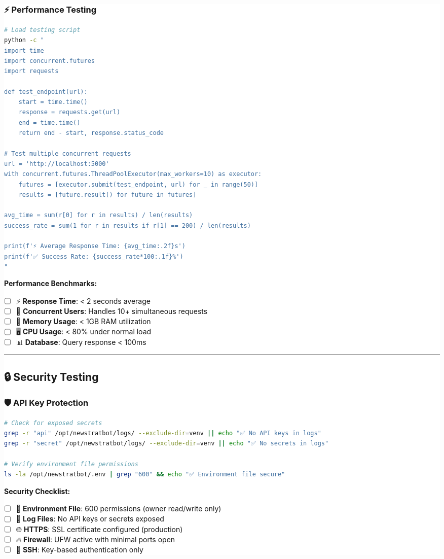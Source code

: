### ⚡ **Performance Testing**

```bash
# Load testing script
python -c "
import time
import concurrent.futures
import requests

def test_endpoint(url):
    start = time.time()
    response = requests.get(url)
    end = time.time()
    return end - start, response.status_code

# Test multiple concurrent requests
url = 'http://localhost:5000'
with concurrent.futures.ThreadPoolExecutor(max_workers=10) as executor:
    futures = [executor.submit(test_endpoint, url) for _ in range(50)]
    results = [future.result() for future in futures]

avg_time = sum(r[0] for r in results) / len(results)
success_rate = sum(1 for r in results if r[1] == 200) / len(results)

print(f'⚡ Average Response Time: {avg_time:.2f}s')
print(f'✅ Success Rate: {success_rate*100:.1f}%')
"
```

**Performance Benchmarks:**
- [ ] ⚡ **Response Time**: < 2 seconds average
- [ ] 🔄 **Concurrent Users**: Handles 10+ simultaneous requests
- [ ] 💾 **Memory Usage**: < 1GB RAM utilization
- [ ] 🖥️ **CPU Usage**: < 80% under normal load
- [ ] 📊 **Database**: Query response < 100ms

---

## 🔒 **Security Testing**

### 🛡️ **API Key Protection**

```bash
# Check for exposed secrets
grep -r "api" /opt/newstratbot/logs/ --exclude-dir=venv || echo "✅ No API keys in logs"
grep -r "secret" /opt/newstratbot/logs/ --exclude-dir=venv || echo "✅ No secrets in logs"

# Verify environment file permissions
ls -la /opt/newstratbot/.env | grep "600" && echo "✅ Environment file secure"
```

**Security Checklist:**
- [ ] 🔐 **Environment File**: 600 permissions (owner read/write only)
- [ ] 📝 **Log Files**: No API keys or secrets exposed
- [ ] 🌐 **HTTPS**: SSL certificate configured (production)
- [ ] 🔥 **Firewall**: UFW active with minimal ports open
- [ ] 🔑 **SSH**: Key-based authentication only
